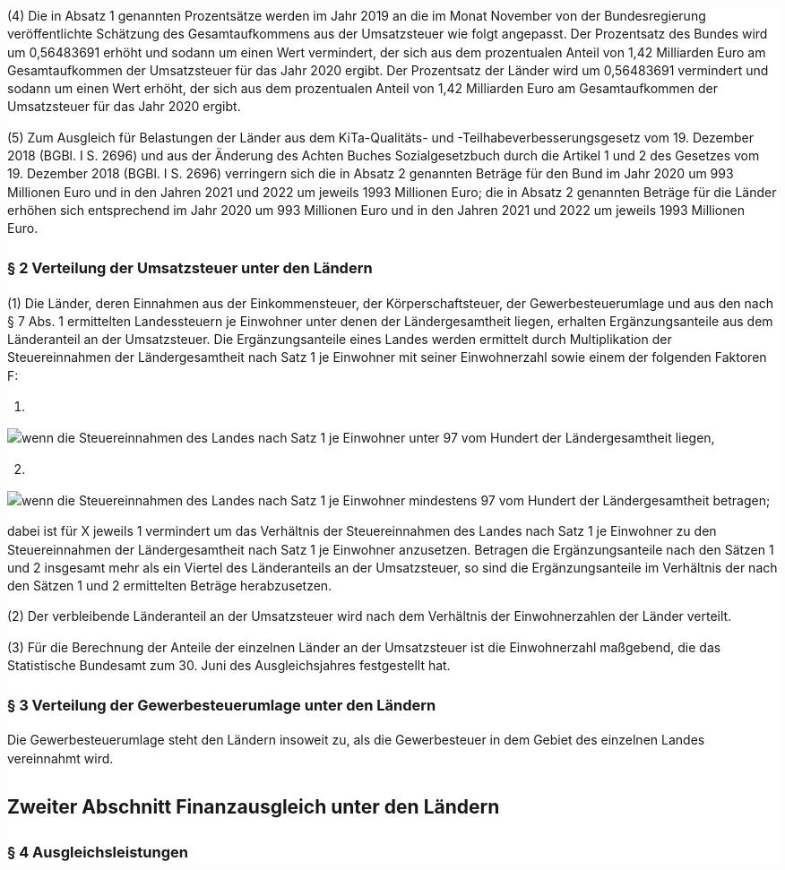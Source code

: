 (4) Die in Absatz 1 genannten Prozentsätze werden im Jahr 2019 an die im Monat November von der Bundesregierung veröffentlichte Schätzung des Gesamtaufkommens aus der Umsatzsteuer wie folgt angepasst. Der Prozentsatz des Bundes wird um 0,56483691 erhöht und sodann um einen Wert vermindert, der sich aus dem prozentualen Anteil von 1,42 Milliarden Euro am Gesamtaufkommen der Umsatzsteuer für das Jahr 2020 ergibt. Der Prozentsatz der Länder wird um 0,56483691 vermindert und sodann um einen Wert erhöht, der sich aus dem prozentualen Anteil von 1,42 Milliarden Euro am Gesamtaufkommen der Umsatzsteuer für das Jahr 2020 ergibt.

(5) Zum Ausgleich für Belastungen der Länder aus dem KiTa-Qualitäts- und -Teilhabeverbesserungsgesetz vom 19. Dezember 2018 (BGBl. I S. 2696) und aus der Änderung des Achten Buches Sozialgesetzbuch durch die Artikel 1 und 2 des Gesetzes vom 19. Dezember 2018 (BGBl. I S. 2696) verringern sich die in Absatz 2 genannten Beträge für den Bund im Jahr 2020 um 993 Millionen Euro und in den Jahren 2021 und 2022 um jeweils 1993 Millionen Euro; die in Absatz 2 genannten Beträge für die Länder erhöhen sich entsprechend im Jahr 2020 um 993 Millionen Euro und in den Jahren 2021 und 2022 um jeweils 1993 Millionen Euro.

### § 2 Verteilung der Umsatzsteuer unter den Ländern

(1) Die Länder, deren Einnahmen aus der Einkommensteuer, der Körperschaftsteuer, der Gewerbesteuerumlage und aus den nach § 7 Abs. 1 ermittelten Landessteuern je Einwohner unter denen der Ländergesamtheit liegen, erhalten Ergänzungsanteile aus dem Länderanteil an der Umsatzsteuer. Die Ergänzungsanteile eines Landes werden ermittelt durch Multiplikation der Steuereinnahmen der Ländergesamtheit nach Satz 1 je Einwohner mit seiner Einwohnerzahl sowie einem der folgenden Faktoren F:

1.  
![](bgbl1_2001_j3955_0010.jpg)wenn die Steuereinnahmen des Landes nach Satz 1 je Einwohner unter 97 vom Hundert der Ländergesamtheit liegen,

2.  
![](bgbl1_2001_j3955_0020.jpg)wenn die Steuereinnahmen des Landes nach Satz 1 je Einwohner mindestens 97 vom Hundert der Ländergesamtheit betragen;

dabei ist für X jeweils 1 vermindert um das Verhältnis der Steuereinnahmen des Landes nach Satz 1 je Einwohner zu den Steuereinnahmen der Ländergesamtheit nach Satz 1 je Einwohner anzusetzen. Betragen die Ergänzungsanteile nach den Sätzen 1 und 2 insgesamt mehr als ein Viertel des Länderanteils an der Umsatzsteuer, so sind die Ergänzungsanteile im Verhältnis der nach den Sätzen 1 und 2 ermittelten Beträge herabzusetzen.

(2) Der verbleibende Länderanteil an der Umsatzsteuer wird nach dem Verhältnis der Einwohnerzahlen der Länder verteilt.

(3) Für die Berechnung der Anteile der einzelnen Länder an der Umsatzsteuer ist die Einwohnerzahl maßgebend, die das Statistische Bundesamt zum 30. Juni des Ausgleichsjahres festgestellt hat.

### § 3 Verteilung der Gewerbesteuerumlage unter den Ländern

Die Gewerbesteuerumlage steht den Ländern insoweit zu, als die Gewerbesteuer in dem Gebiet des einzelnen Landes vereinnahmt wird.

Zweiter Abschnitt Finanzausgleich unter den Ländern
---------------------------------------------------

### 

### § 4 Ausgleichsleistungen
